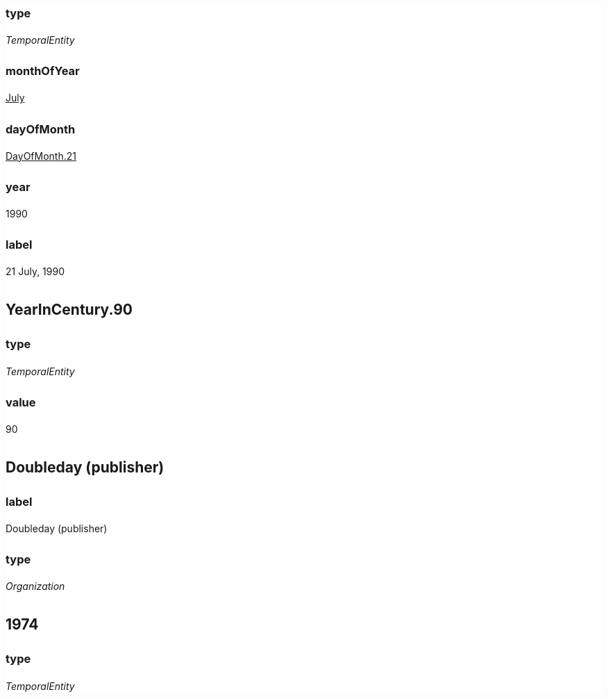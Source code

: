 ### type


*TemporalEntity*

### monthOfYear


[July](#July)

### dayOfMonth


[DayOfMonth.21](#DayOfMonth.21)

### year


1990

### label


21 July, 1990

## YearInCentury.90

### type


*TemporalEntity*

### value


90

## Doubleday (publisher)

### label


Doubleday (publisher)

### type


*Organization*

## 1974

### type


*TemporalEntity*
